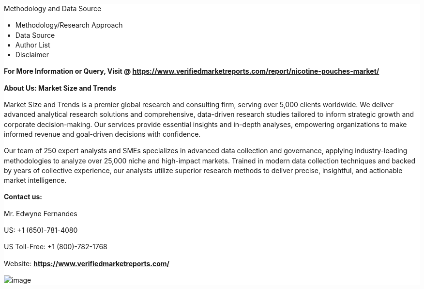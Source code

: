 Methodology and Data Source</strong></p><ul><li>Methodology/Research Approach</li><li>Data Source</li><li>Author List</li><li>Disclaimer</li></ul></p><p><strong>For More Information or Query, Visit @ <a href="https://www.verifiedmarketreports.com/report/nicotine-pouches-market/">https://www.verifiedmarketreports.com/report/nicotine-pouches-market/</a></strong></p><p><strong>About Us: Market Size and Trends</strong></p><p>Market Size and Trends is a premier global research and consulting firm, serving over 5,000 clients worldwide. We deliver advanced analytical research solutions and comprehensive, data-driven research studies tailored to inform strategic growth and corporate decision-making. Our services provide essential insights and in-depth analyses, empowering organizations to make informed revenue and goal-driven decisions with confidence.</p><p>Our team of 250 expert analysts and SMEs specializes in advanced data collection and governance, applying industry-leading methodologies to analyze over 25,000 niche and high-impact markets. Trained in modern data collection techniques and backed by years of collective experience, our analysts utilize superior research methods to deliver precise, insightful, and actionable market intelligence.</p><p><strong>Contact us:</strong></p><p>Mr. Edwyne Fernandes</p><p>US: +1 (650)-781-4080</p><p>US Toll-Free: +1 (800)-782-1768</p><p>Website: <strong><a href="https://www.verifiedmarketreports.com/">https://www.verifiedmarketreports.com/</a></strong></p>
![image](https://github.com/user-attachments/assets/a18ac3e0-9b4e-4238-acdc-49b0ef2520d5)
